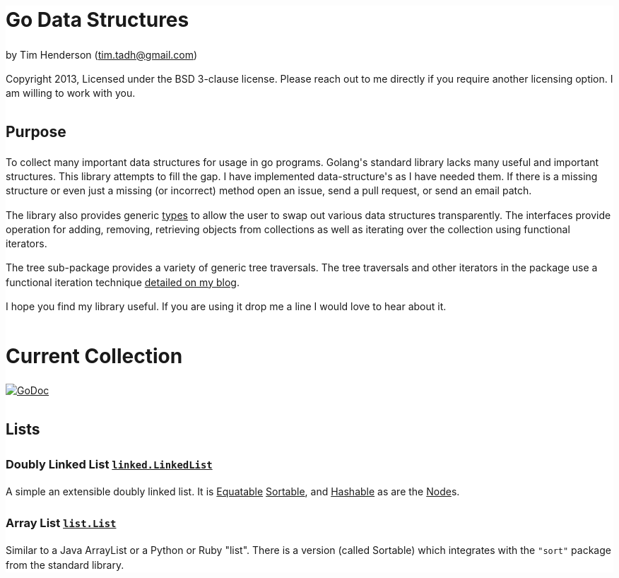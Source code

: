 # Go Data Structures

by Tim Henderson (tim.tadh@gmail.com)

Copyright 2013, Licensed under the BSD 3-clause license. Please reach out to me
directly if you require another licensing option. I am willing to work with you.

## Purpose

To collect many important data structures for usage in go programs. Golang's
standard library lacks many useful and important structures. This library
attempts to fill the gap. I have implemented data-structure's as I have needed
them. If there is a missing structure or even just a missing (or incorrect)
method open an issue, send a pull request, or send an email patch.

The library also provides generic
[types](https://godoc.org/github.com/timtadh/data-structures/types) to allow the
user to swap out various data structures transparently. The interfaces provide
operation for adding, removing, retrieving objects from collections as well as
iterating over the collection using functional iterators.

The tree sub-package provides a variety of generic tree traversals. The tree
traversals and other iterators in the package use a functional iteration
technique [detailed on my blog](
http://hackthology.com/functional-iteration-in-go.html).

I hope you find my library useful. If you are using it drop me a line I would
love to hear about it.

# Current Collection

[![GoDoc](https://godoc.org/github.com/timtadh/data-structures?status.svg)](https://godoc.org/github.com/timtadh/data-structures)

## Lists

### Doubly Linked List [`linked.LinkedList`](https://godoc.org/github.com/timtadh/data-structures/linked#LinkedList)

A simple an extensible doubly linked list. It is
[Equatable](https://godoc.org/github.com/timtadh/data-structures/types#Equatable)
[Sortable](https://godoc.org/github.com/timtadh/data-structures/types#Sortable),
and [Hashable](https://godoc.org/github.com/timtadh/data-structures/types#Hashable)
as are the [Node](https://godoc.org/github.com/timtadh/data-structures/linked#Node)s.

### Array List [`list.List`](https://godoc.org/github.com/timtadh/data-structures/list#List)

Similar to a Java ArrayList or a Python or Ruby "list". There is a version
(called Sortable) which integrates with the `"sort"` package from the standard
library.
